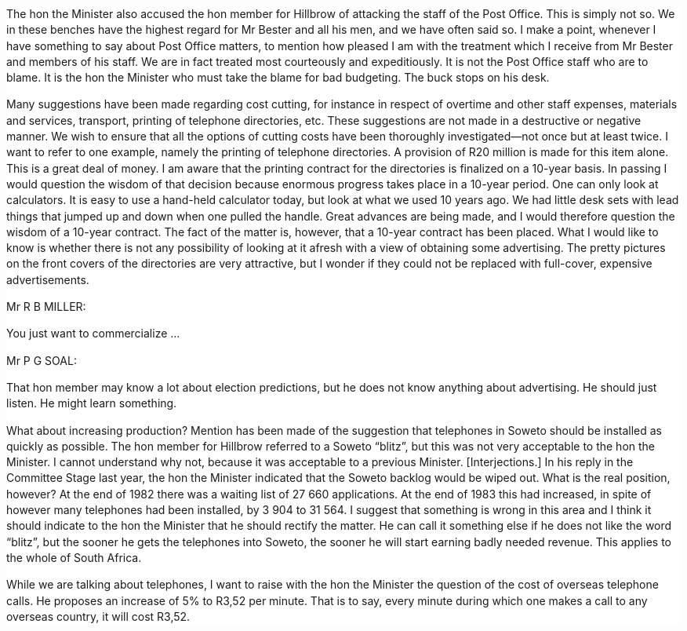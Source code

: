 <p>The hon the Minister also accused the hon member for Hillbrow of attacking the staff of the Post Office. This is simply not so. We in these benches have the highest regard for Mr Bester and all his men, and we have often said so. I make a point, whenever I have something to say about Post Office matters, to mention how pleased I am with the treatment which I receive from Mr Bester and members of his staff. We are in fact treated most courteously and expeditiously. It is not the Post Office staff who are to blame. It is the hon the Minister who must take the blame for bad budgeting. The buck stops on his desk.</p>

<p>Many suggestions have been made regarding cost cutting, for instance in respect of overtime and other staff expenses, materials and services, transport, printing of telephone directories, etc. These suggestions are not made in a destructive or negative manner. We wish to ensure that all the options of cutting costs have been thoroughly investigated&#x2014;not once but at least twice. I want to refer to one example, namely the printing of telephone directories. A provision of R20 million is made for this item alone. This is a great deal of money. I am aware that the printing contract for the directories is finalized on a 10-year basis. In passing I would question the wisdom of that decision because enormous progress takes place in a 10-year period. One can only look at calculators. It is easy to use a hand-held calculator today, but look at what we used 10 years ago. We had little desk sets with lead things that jumped up and down when one pulled the handle. Great advances are being made, and I would therefore question the wisdom of a 10-year contract. The fact of the matter is, however, that a 10-year contract has been <span class="col_3063-3064" refersTo="page_0204"/>placed. What I would like to know is whether there is not any possibility of looking at it afresh with a view of obtaining some advertising. The pretty pictures on the front covers of the directories are very attractive, but I wonder if they could not be replaced with full-cover, expensive advertisements.</p>

</speech>

<speech by="#miller">

<from>Mr <person refersTo="hansard_za">R B MILLER</person>:</from>

<p>You just want to commercialize &#x2026;</p>

</speech>

<speech by="#soal">

<from>Mr <person refersTo="hansard_za">P G SOAL</person>:</from>

<p>That hon member may know a lot about election predictions, but he does not know anything about advertising. He should just listen. He might learn something.</p>

<p>What about increasing production? Mention has been made of the suggestion that telephones in Soweto should be installed as quickly as possible. The hon member for Hillbrow referred to a Soweto &#x201C;blitz&#x201D;, but this was not very acceptable to the hon the Minister. I cannot understand why not, because it was acceptable to a previous Minister. [Interjections.] In his reply in the Committee Stage last year, the hon the Minister indicated that the Soweto backlog would be wiped out. What is the real position, however? At the end of 1982 there was a waiting list of 27 660 applications. At the end of 1983 this had increased, in spite of however many telephones had been installed, by 3 904 to 31 564. I suggest that something is wrong in this area and I think it should indicate to the hon the Minister that he should rectify the matter. He can call it something else if he does not like the word &#x201C;blitz&#x201D;, but the sooner he gets the telephones into Soweto, the sooner he will start earning badly needed revenue. This applies to the whole of South Africa.</p>

<p>While we are talking about telephones, I want to raise with the hon the Minister the question of the cost of overseas telephone calls. He proposes an increase of 5% to R3,52 per minute. That is to say, every minute during which one makes a call to any overseas country, it will cost R3,52.</p>
